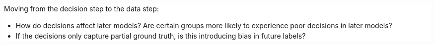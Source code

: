 Moving from the decision step to the data step:
* How do decisions affect later models? Are certain groups more likely
  to experience poor decisions in later models?
* If the decisions only capture partial ground truth, is this
  introducing bias in future labels?

```python

```

